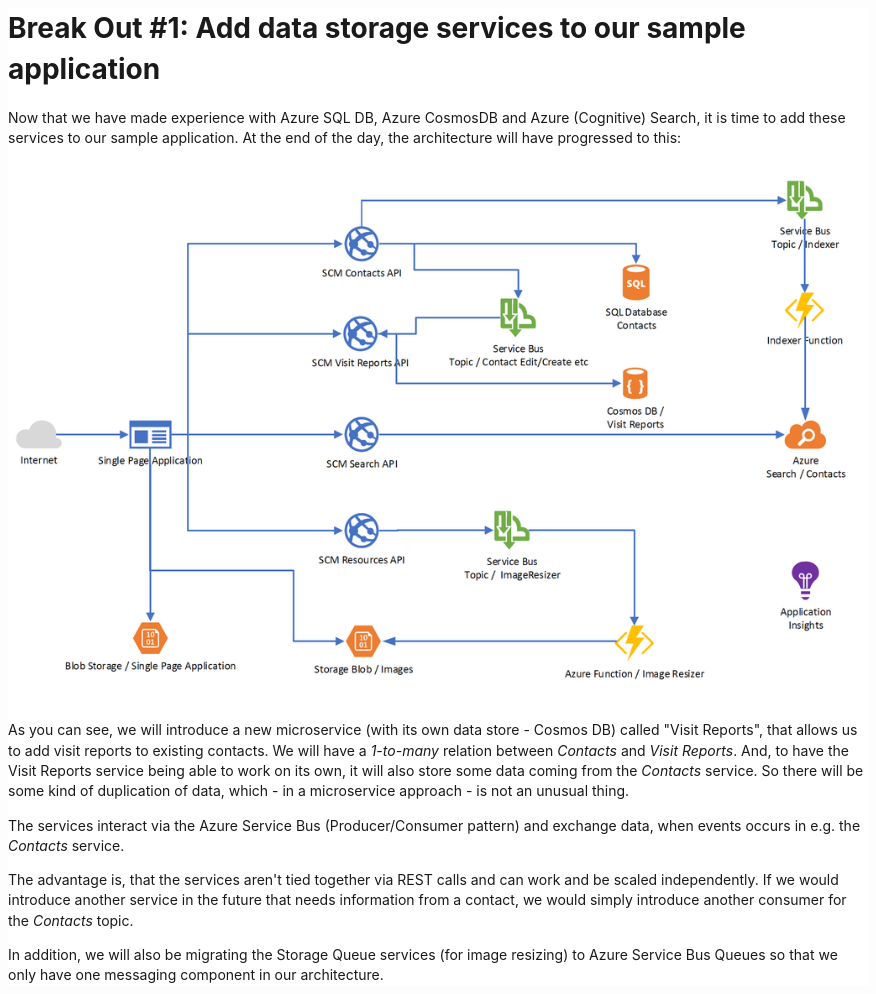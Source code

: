 # Break Out #1: Add data storage services to our sample application #

Now that we have made experience with Azure SQL DB, Azure CosmosDB and Azure (Cognitive) Search, it is time to add these services to our sample application. At the end of the day, the architecture will have progressed to this:

![architecture_day3](./img/architecture_day3breakout.png "architecture_day3")

As you can see, we will introduce a new microservice (with its own data store - Cosmos DB) called "Visit Reports", that allows us to add visit reports to existing contacts. We will have a *1-to-many* relation between *Contacts* and *Visit Reports*. And, to have the Visit Reports service being able to work on its own, it will also store some data coming from the *Contacts* service. So there will be some kind of duplication of data, which - in a microservice approach - is not an unusual thing.

The services interact via the Azure Service Bus (Producer/Consumer pattern) and exchange data, when events occurs in e.g. the *Contacts* service.

The advantage is, that the services aren't tied together via REST calls and can work and be scaled independently. If we would introduce another service in the future that needs information from a contact, we would simply introduce another consumer for the *Contacts* topic.

In addition, we will also be migrating the Storage Queue services (for image resizing) to Azure Service Bus Queues so that we only have one messaging component in our architecture.
